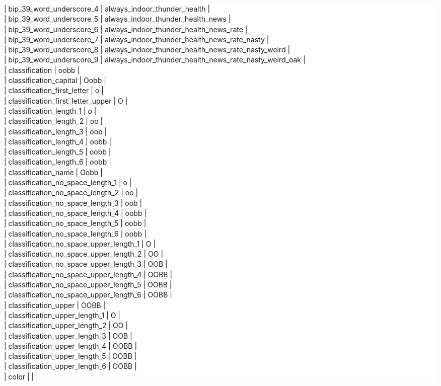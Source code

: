 | bip_39_word_underscore_4 | always_indoor_thunder_health |  
| bip_39_word_underscore_5 | always_indoor_thunder_health_news |  
| bip_39_word_underscore_6 | always_indoor_thunder_health_news_rate |  
| bip_39_word_underscore_7 | always_indoor_thunder_health_news_rate_nasty |  
| bip_39_word_underscore_8 | always_indoor_thunder_health_news_rate_nasty_weird |  
| bip_39_word_underscore_9 | always_indoor_thunder_health_news_rate_nasty_weird_oak |  
| classification | oobb |  
| classification_capital | Oobb |  
| classification_first_letter | o |  
| classification_first_letter_upper | O |  
| classification_length_1 | o |  
| classification_length_2 | oo |  
| classification_length_3 | oob |  
| classification_length_4 | oobb |  
| classification_length_5 | oobb |  
| classification_length_6 | oobb |  
| classification_name | Oobb |  
| classification_no_space_length_1 | o |  
| classification_no_space_length_2 | oo |  
| classification_no_space_length_3 | oob |  
| classification_no_space_length_4 | oobb |  
| classification_no_space_length_5 | oobb |  
| classification_no_space_length_6 | oobb |  
| classification_no_space_upper_length_1 | O |  
| classification_no_space_upper_length_2 | OO |  
| classification_no_space_upper_length_3 | OOB |  
| classification_no_space_upper_length_4 | OOBB |  
| classification_no_space_upper_length_5 | OOBB |  
| classification_no_space_upper_length_6 | OOBB |  
| classification_upper | OOBB |  
| classification_upper_length_1 | O |  
| classification_upper_length_2 | OO |  
| classification_upper_length_3 | OOB |  
| classification_upper_length_4 | OOBB |  
| classification_upper_length_5 | OOBB |  
| classification_upper_length_6 | OOBB |  
| color |  |  
